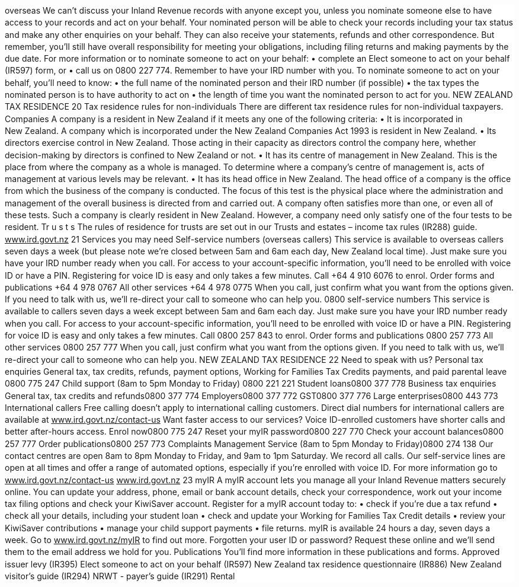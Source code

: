 overseas We can’t discuss your Inland Revenue records with anyone except you, unless you nominate someone else to have access to your records and act on your behalf. Your nominated person will be able to check your records including your tax status and make any other enquiries on your behalf. They can also receive your statements, refunds and other correspondence. But remember, you’ll still have overall responsibility for meeting your obligations, including filing returns and making payments by the due date. For more information or to nominate someone to act on your behalf: • complete an Elect someone to act on your behalf (IR597) form, or • call us on 0800 227 774. Remember to have your IRD number with you. To nominate someone to act on your behalf, you’ll need to know: • the full name of the nominated person and their IRD number (if possible) • the tax types the nominated person is to have authority to act on • the length of time you want the nominated person to act for you. NEW ZEALAND TAX RESIDENCE 20 Tax residence rules for non-individuals There are different tax residence rules for non-individual taxpayers. Companies A company is a resident in New Zealand if it meets any one of the following criteria: • It is incorporated in New Zealand. A company which is incorporated under the New Zealand Companies Act 1993 is resident in New Zealand. • Its directors exercise control in New Zealand. Those acting in their capacity as directors control the company here, whether decision-making by directors is confined to New Zealand or not. • It has its centre of management in New Zealand. This is the place from where the company as a whole is managed. To determine where a company’s centre of management is, acts of management at various levels may be relevant. • It has its head office in New Zealand. The head office of a company is the office from which the business of the company is conducted. The focus of this test is the physical place where the administration and management of the overall business is directed from and carried out. A company often satisfies more than one, or even all of these tests. Such a company is clearly resident in New Zealand. However, a company need only satisfy one of the four tests to be resident. Tr u s t s The rules of residence for trusts are set out in our Trusts and estates – income tax rules (IR288) guide. www.ird.govt.nz 21 Services you may need Self-service numbers (overseas callers) This service is available to overseas callers seven days a week (but please note we’re closed between 5am and 6am each day, New Zealand local time). Just make sure you have your IRD number ready when you call. For access to your account-specific information, you’ll need to be enrolled with voice ID or have a PIN. Registering for voice ID is easy and only takes a few minutes. Call +64 4 910 6076 to enrol. Order forms and publications +64 4 978 0767 All other services +64 4 978 0775 When you call, just confirm what you want from the options given. If you need to talk with us, we’ll re-direct your call to someone who can help you. 0800 self-service numbers This service is available to callers seven days a week except between 5am and 6am each day. Just make sure you have your IRD number ready when you call. For access to your account-specific information, you’ll need to be enrolled with voice ID or have a PIN. Registering for voice ID is easy and only takes a few minutes. Call 0800 257 843 to enrol. Order forms and publications 0800 257 773 All other services 0800 257 777 When you call, just confirm what you want from the options given. If you need to talk with us, we’ll re-direct your call to someone who can help you. NEW ZEALAND TAX RESIDENCE 22 Need to speak with us? Personal tax enquiries General tax, tax credits, refunds, payment options, Working for Families Tax Credits payments, and paid parental leave 0800 775 247 Child support (8am to 5pm Monday to Friday) 0800 221 221 Student loans0800 377 778 Business tax enquiries General tax, tax credits and refunds0800 377 774 Employers0800 377 772 GST0800 377 776 Large enterprises0800 443 773 International callers Free calling doesn’t apply to international calling customers. Direct dial numbers for international callers are available at www.ird.govt.nz/contact-us Want faster access to our services? Voice ID-enrolled customers have shorter calls and better after-hours access. Enrol now0800 775 247 Reset your myIR password0800 227 770 Check your account balances0800 257 777 Order publications0800 257 773 Complaints Management Service (8am to 5pm Monday to Friday)0800 274 138 Our contact centres are open 8am to 8pm Monday to Friday, and 9am to 1pm Saturday. We record all calls. Our self-service lines are open at all times and offer a range of automated options, especially if you’re enrolled with voice ID. For more information go to www.ird.govt.nz/contact-us www.ird.govt.nz 23 myIR A myIR account lets you manage all your Inland Revenue matters securely online. You can update your address, phone, email or bank account details, check your correspondence, work out your income tax filing options and check your KiwiSaver account. Register for a myIR account today to: • check if you’re due a tax refund • check all your details, including your student loan • check and update your Working for Families Tax Credit details • review your KiwiSaver contributions • manage your child support payments • file returns. myIR is available 24 hours a day, seven days a week. Go to www.ird.govt.nz/myIR to find out more. Forgotten your user ID or password? Request these online and we’ll send them to the email address we hold for you. Publications You’ll find more information in these publications and forms. Approved issuer levy (IR395) Elect someone to act on your behalf (IR597) New Zealand tax residence questionnaire (IR886) New Zealand visitor’s guide (IR294) NRWT - payer’s guide (IR291) Rental